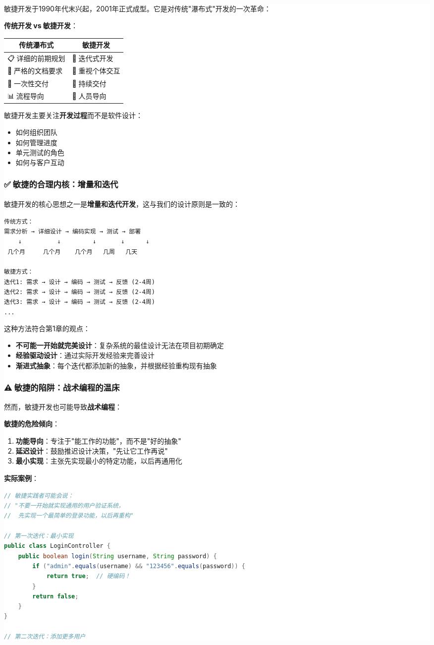 敏捷开发于1990年代末兴起，2001年正式成型。它是对传统"瀑布式"开发的一次革命：

**传统开发 vs 敏捷开发**：

| 传统瀑布式 | 敏捷开发 |
|---|---|
| 📋 详细的前期规划 | 🔄 迭代式开发 |
| 📐 严格的文档要求 | 💬 重视个体交互 |
| 🎯 一次性交付 | 🚀 持续交付 |
| 📊 流程导向 | 👥 人员导向 |

敏捷开发主要关注**开发过程**而不是软件设计：
- 如何组织团队
- 如何管理进度
- 单元测试的角色
- 如何与客户互动

### ✅ 敏捷的合理内核：增量和迭代

敏捷开发的核心思想之一是**增量和迭代开发**，这与我们的设计原则是一致的：

```markdown
传统方式：
需求分析 → 详细设计 → 编码实现 → 测试 → 部署
    ↓          ↓         ↓       ↓      ↓
 几个月     几个月    几个月   几周   几天

敏捷方式：
迭代1: 需求 → 设计 → 编码 → 测试 → 反馈 (2-4周)
迭代2: 需求 → 设计 → 编码 → 测试 → 反馈 (2-4周)
迭代3: 需求 → 设计 → 编码 → 测试 → 反馈 (2-4周)
...
```

这种方法符合第1章的观点：
- **不可能一开始就完美设计**：复杂系统的最佳设计无法在项目初期确定
- **经验驱动设计**：通过实际开发经验来完善设计
- **渐进式抽象**：每个迭代都添加新的抽象，并根据经验重构现有抽象

### ⚠️ 敏捷的陷阱：战术编程的温床

然而，敏捷开发也可能导致**战术编程**：

**敏捷的危险倾向**：
1. **功能导向**：专注于"能工作的功能"，而不是"好的抽象"
2. **延迟设计**：鼓励推迟设计决策，"先让它工作再说"
3. **最小实现**：主张先实现最小的特定功能，以后再通用化

**实际案例**：
```java
// 敏捷实践者可能会说：
// "不要一开始就实现通用的用户验证系统，
//  先实现一个最简单的登录功能，以后再重构"

// 第一次迭代：最小实现
public class LoginController {
    public boolean login(String username, String password) {
        if ("admin".equals(username) && "123456".equals(password)) {
            return true;  // 硬编码！
        }
        return false;
    }
}

// 第二次迭代：添加更多用户
```